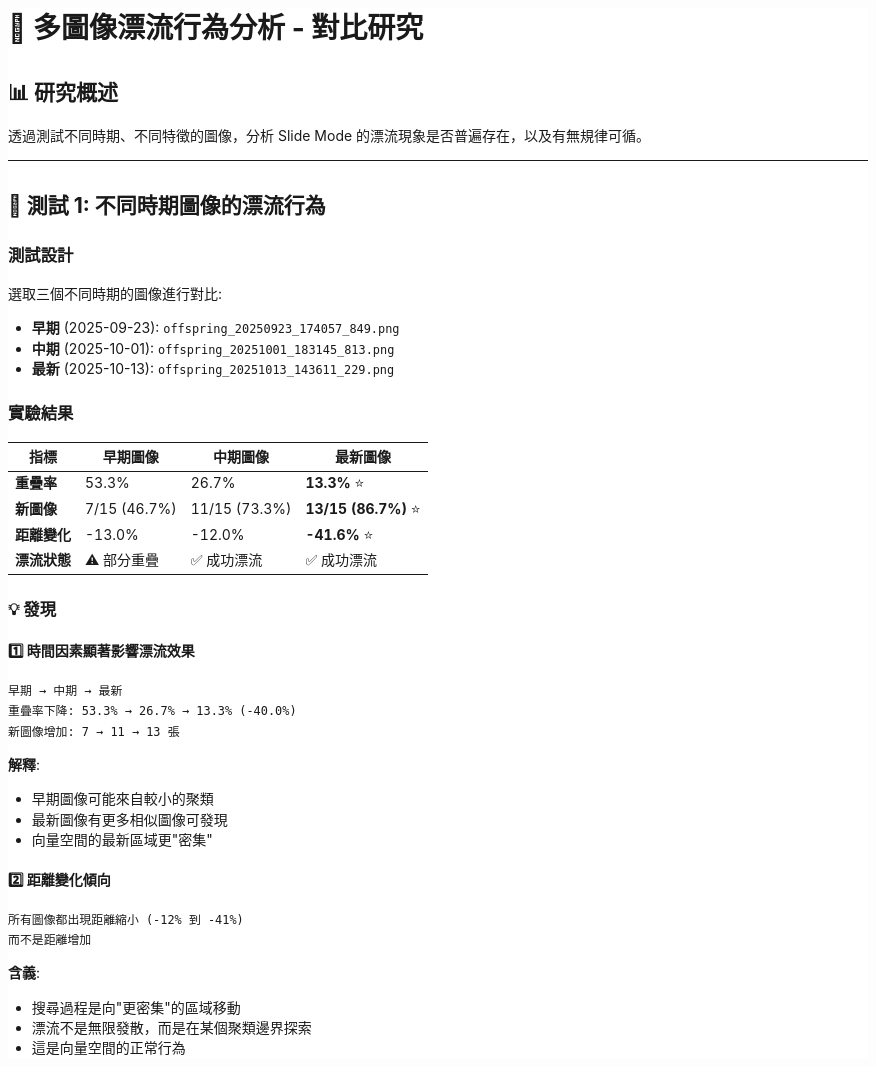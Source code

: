 # 🔬 多圖像漂流行為分析 - 對比研究

## 📊 研究概述

透過測試不同時期、不同特徵的圖像，分析 Slide Mode 的漂流現象是否普遍存在，以及有無規律可循。

---

## 🎯 測試 1: 不同時期圖像的漂流行為

### 測試設計

選取三個不同時期的圖像進行對比:
- **早期** (2025-09-23): `offspring_20250923_174057_849.png`
- **中期** (2025-10-01): `offspring_20251001_183145_813.png`
- **最新** (2025-10-13): `offspring_20251013_143611_229.png`

### 實驗結果

| 指標 | 早期圖像 | 中期圖像 | 最新圖像 |
|------|---------|---------|---------|
| **重疊率** | 53.3% | 26.7% | **13.3%** ⭐ |
| **新圖像** | 7/15 (46.7%) | 11/15 (73.3%) | **13/15 (86.7%)** ⭐ |
| **距離變化** | -13.0% | -12.0% | **-41.6%** ⭐ |
| **漂流狀態** | ⚠️ 部分重疊 | ✅ 成功漂流 | ✅ 成功漂流 |

### 💡 發現

#### 1️⃣ **時間因素顯著影響漂流效果**
```
早期 → 中期 → 最新
重疊率下降: 53.3% → 26.7% → 13.3% (-40.0%)
新圖像增加: 7 → 11 → 13 張
```

**解釋**: 
- 早期圖像可能來自較小的聚類
- 最新圖像有更多相似圖像可發現
- 向量空間的最新區域更"密集"

#### 2️⃣ **距離變化傾向**
```
所有圖像都出現距離縮小 (-12% 到 -41%)
而不是距離增加
```

**含義**:
- 搜尋過程是向"更密集"的區域移動
- 漂流不是無限發散，而是在某個聚類邊界探索
- 這是向量空間的正常行為
